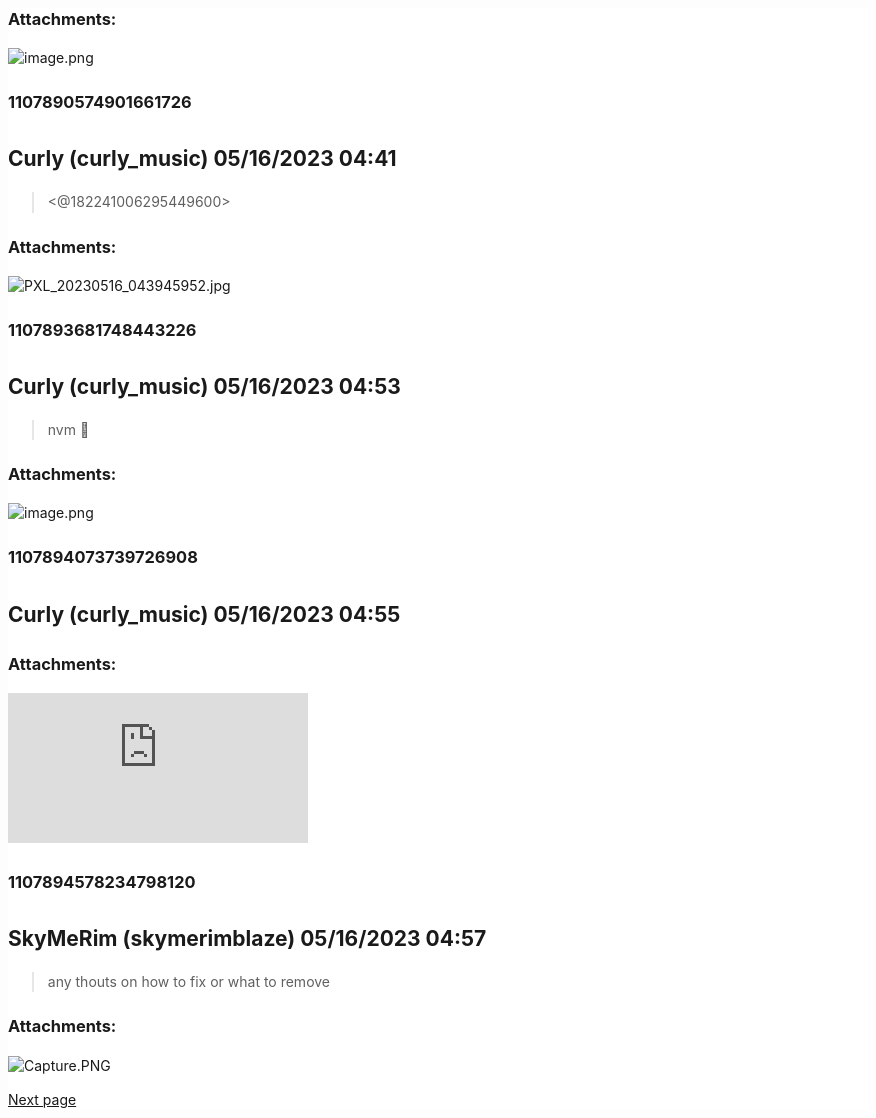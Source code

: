 > 
### Attachments: 
![image.png](https://yuzudiscordbackup.s3.us-west-2.amazonaws.com/files-game-mods/1107888037117042740_image.png)

### 1107890574901661726
## Curly (curly_music) 05/16/2023 04:41 

> <@182241006295449600>
### Attachments: 
![PXL_20230516_043945952.jpg](https://yuzudiscordbackup.s3.us-west-2.amazonaws.com/files-game-mods/1107890574901661726_PXL_20230516_043945952.jpg)

### 1107893681748443226
## Curly (curly_music) 05/16/2023 04:53 

> nvm 🤔
### Attachments: 
![image.png](https://yuzudiscordbackup.s3.us-west-2.amazonaws.com/files-game-mods/1107893681748443226_image.png)

### 1107894073739726908
## Curly (curly_music) 05/16/2023 04:55 

> 
### Attachments: 
![yuzu_log.txt](https://yuzudiscordbackup.s3.us-west-2.amazonaws.com/files-game-mods/1107894073739726908_yuzu_log.txt)

### 1107894578234798120
## SkyMeRim (skymerimblaze) 05/16/2023 04:57 

> any thouts on how to fix or what to remove
### Attachments: 
![Capture.PNG](https://yuzudiscordbackup.s3.us-west-2.amazonaws.com/files-game-mods/1107894578234798120_Capture.PNG)

[Next page](57.md)